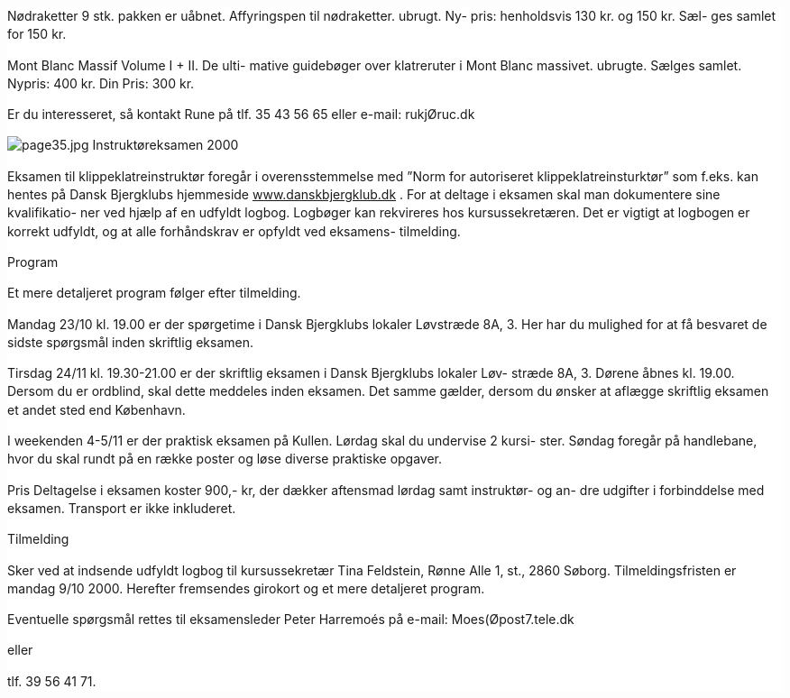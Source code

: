 Nødraketter 9 stk. pakken er uåbnet.
Affyringspen til nødraketter. ubrugt. Ny-
pris: henholdsvis 130 kr. og 150 kr. Sæl-
ges samlet for 150 kr.

Mont Blanc Massif Volume I + II. De ulti-
mative guidebøger over klatreruter i Mont
Blanc massivet. ubrugte. Sælges samlet.
Nypris: 400 kr. Din Pris: 300 kr.

Er du interesseret, så kontakt Rune på tlf.
35 43 56 65 eller e-mail: rukjØruc.dk




![page35.jpg](/2000/DB-2000-3/page35.jpg)
Instruktøreksamen 2000

Eksamen til klippeklatreinstruktør foregår i overensstemmelse med ”Norm for autoriseret
klippeklatreinsturktør” som f.eks. kan hentes på Dansk Bjergklubs hjemmeside
www.danskbjergklub.dk . For at deltage i eksamen skal man dokumentere sine kvalifikatio-
ner ved hjælp af en udfyldt logbog. Logbøger kan rekvireres hos kursussekretæren. Det er
vigtigt at logbogen er korrekt udfyldt, og at alle forhåndskrav er opfyldt ved eksamens-
tilmelding.

Program

Et mere detaljeret program følger efter tilmelding.

Mandag 23/10 kl. 19.00 er der spørgetime i Dansk Bjergklubs lokaler Løvstræde 8A, 3. Her
har du mulighed for at få besvaret de sidste spørgsmål inden skriftlig eksamen.

Tirsdag 24/11 kl. 19.30-21.00 er der skriftlig eksamen i Dansk Bjergklubs lokaler Løv-
stræde 8A, 3. Dørene åbnes kl. 19.00. Dersom du er ordblind, skal dette meddeles inden
eksamen. Det samme gælder, dersom du ønsker at aflægge skriftlig eksamen et andet sted
end København.

I weekenden 4-5/11 er der praktisk eksamen på Kullen. Lørdag skal du undervise 2 kursi-
ster. Søndag foregår på handlebane, hvor du skal rundt på en række poster og løse diverse
praktiske opgaver.

Pris
Deltagelse i eksamen koster 900,- kr, der dækker aftensmad lørdag samt instruktør- og an-
dre udgifter i forbinddelse med eksamen. Transport er ikke inkluderet.

Tilmelding

Sker ved at indsende udfyldt logbog til kursussekretær Tina Feldstein, Rønne Alle 1, st.,
2860 Søborg. Tilmeldingsfristen er mandag 9/10 2000. Herefter fremsendes girokort og et
mere detaljeret program.

Eventuelle spørgsmål rettes til eksamensleder Peter Harremoés på
e-mail: Moes(Øpost7.tele.dk

eller

tlf. 39 56 41 71.
